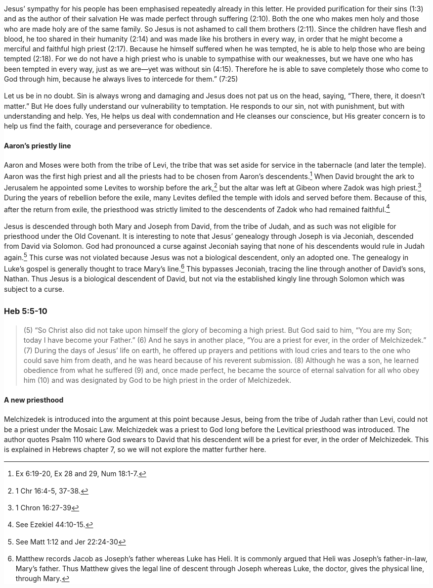 Jesus’ sympathy for his people has been emphasised repeatedly already in this letter. He provided purification for their sins (1:3) and as the author of their salvation He was made perfect through suffering (2:10). Both the one who makes men holy and those who are made holy are of the same family. So Jesus is not ashamed to call them brothers (2:11). Since the children have flesh and blood, he too shared in their humanity (2:14) and was made like his brothers in every way, in order that he might become a merciful and faithful high priest (2:17). Because he himself suffered when he was tempted, he is able to help those who are being tempted (2:18). For we do not have a high priest who is unable to sympathise with our weaknesses, but we have one who has been tempted in every way, just as we are—yet was without sin (4:15). Therefore he is able to save completely those who come to God through him, because he always lives to intercede for them.” (7:25)

Let us be in no doubt. Sin is always wrong and damaging and Jesus does not pat us on the head, saying, “There, there, it doesn’t matter.” But He does fully understand our vulnerability to temptation. He responds to our sin, not with punishment, but with understanding and help. Yes, He helps us deal with condemnation and He cleanses our conscience, but His greater concern is to help us find the faith, courage and perseverance for obedience.

#### Aaron’s priestly line

Aaron and Moses were both from the tribe of Levi, the tribe that was set aside for service in the tabernacle (and later the temple). Aaron was the first high priest and all the priests had to be chosen from Aaron’s descendents.[^3] When David brought the ark to Jerusalem he appointed some Levites to worship before the ark,[^4] but the altar was left at Gibeon where Zadok was high priest.[^5] During the years of rebellion before the exile, many Levites defiled the temple with idols and served before them. Because of this, after the return from exile, the priesthood was strictly limited to the descendents of Zadok who had remained faithful.[^6]

[^3]: Ex 6:19-20, Ex 28 and 29, Num 18:1-7.

[^4]: 1 Chr 16:4-5, 37-38.

[^5]: 1 Chron 16:27-39

[^6]: See Ezekiel 44:10-15.

Jesus is descended through both Mary and Joseph from David, from the tribe of Judah, and as such was not eligible for priesthood under the Old Covenant. It is interesting to note that Jesus’ genealogy through Joseph is via Jeconiah, descended from David via Solomon. God had pronounced a curse against Jeconiah saying that none of his descendents would rule in Judah again.[^7] This curse was not violated because Jesus was not a biological descendent, only an adopted one. The genealogy in Luke’s gospel is generally thought to trace Mary’s line.[^8] This bypasses Jeconiah, tracing the line through another of David’s sons, Nathan. Thus Jesus is a biological descendent of David, but not via the established kingly line through Solomon which was subject to a curse.

[^7]: See Matt 1:12 and Jer 22:24-30

[^8]: Matthew records Jacob as Joseph’s father whereas Luke has Heli. It is commonly argued that Heli was Joseph’s father-in-law, Mary’s father. Thus Matthew gives the legal line of descent through Joseph whereas Luke, the doctor, gives the physical line, through Mary.

### Heb 5:5-10

>   (5) “So Christ also did not take upon himself the glory of becoming a high priest. But God said to him, “You are my Son; today I have become your Father.” (6) And he says in another place, “You are a priest for ever, in the order of Melchizedek.” (7) During the days of Jesus’ life on earth, he offered up prayers and petitions with loud cries and tears to the one who could save him from death, and he was heard because of his reverent submission. (8) Although he was a son, he learned obedience from what he suffered (9) and, once made perfect, he became the source of eternal salvation for all who obey him (10) and was designated by God to be high priest in the order of Melchizedek.

#### A new priesthood

Melchizedek is introduced into the argument at this point because Jesus, being from the tribe of Judah rather than Levi, could not be a priest under the Mosaic Law. Melchizedek was a priest to God long before the Levitical priesthood was introduced. The author quotes Psalm 110 where God swears to David that his descendent will be a priest for ever, in the order of Melchizedek. This is explained in Hebrews chapter 7, so we will not explore the matter further here.


[^1]: See chapter 4
[^2]: This was the Mosaic law, but since Antiochus IV the high priest had been chosen by various rulers and the office had fallen into disrepute.
[^9]: Jn 8:58 “I tell you the truth,” Jesus answered, “before Abraham was born, I am!”
[^10]: Lu 22:31-32 “Simon, Simon, Satan has asked to sift you as wheat. But I have prayed for you, Simon, that your faith may not fail. And when you have turned back, strengthen your brothers.”
[^11]: Jn 17.
[^12]: Jn 14:14. Also Jn 16:23-24 “I tell you the truth, my Father will give you whatever you ask in my name. Until now you have not asked for anything in my name. Ask and you will receive, and your joy will be complete.”
[^13]: Jn 16:23 “In that day you will no longer ask me anything. I tell you the truth, my Father will give you whatever you ask in my name.”
[^14]: Heb 4:16 and Heb 10:19
[^15]: Matt 6:10 and Lk 22:42
[^16]: Lu 10:20
[^17]: Lu 10:16,20
[^18]: Lu 13:34
[^19]: Mt 17:17
[^20]: Jn 17:4
[^21]: See “Jesus made perfect through suffering” in our discussion of Hebrews 2:10 (chapter 6).
[^22]: This is the “Armenian” view. A popular presentation of this view may be found in Pawson’s “Once saved, always saved?”
[^23]: Dr. Macknight, quoted by Adam Clarke in his commentary on Hebrews.
[^24]: Mt 22:43-44 He said to them, “How is it then that David, speaking by the Spirit, calls him ‘Lord’? For he says, ‘The Lord said to my Lord: “Sit at my right hand until I put your enemies under your feet.”’”
[^25]: Isa 61:3 “They will be called oaks of righteousness, a planting of the Lord for the display of his splendour.”
[^26]: Eph 4:13 “…until we all reach unity in the faith and in the knowledge of the Son of God and become mature, attaining to the whole measure of the fullness of Christ.”
[^27]: trying to earn God’s approval. See my comments on Hebrews chapter 4:11 “The significance of the Sabbath.”
[^28]: R.T.Kendall suggests PEACE as a useful acrostic for checking out our guidance. 1. Is it *Providential*? (Is it falling in to place, or are you having to push for it?) 2. Will it displease the *Enemy?* 3. Does it have biblical *Authority?* 4. Does it boost your *Confidence?* 5. Does it give you a sense of *Ease?*